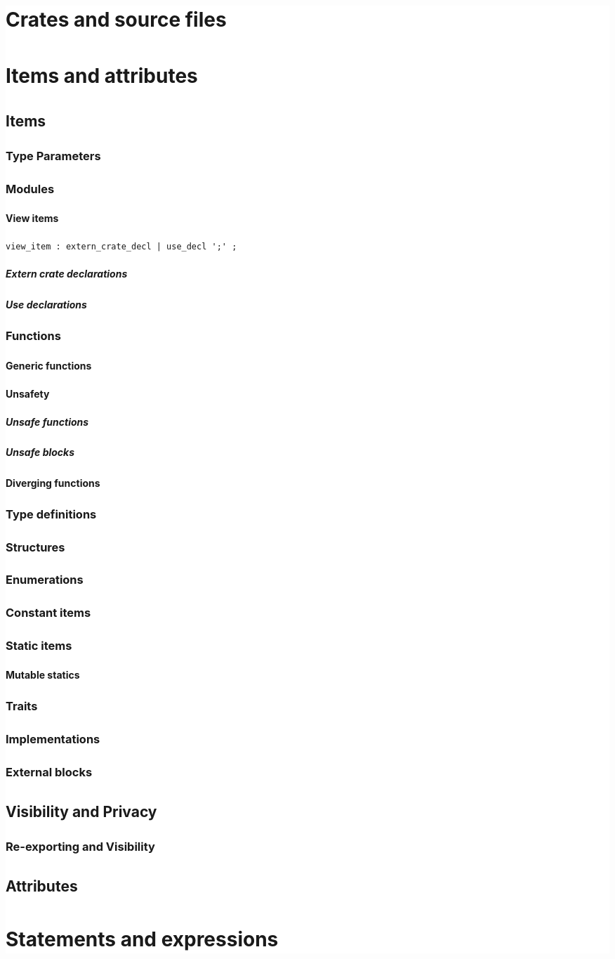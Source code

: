 # Crates and source files
# Items and attributes
## Items
### Type Parameters
### Modules
#### View items

```antlr
view_item : extern_crate_decl | use_decl ';' ;
```

##### Extern crate declarations
##### Use declarations
### Functions
#### Generic functions
#### Unsafety
##### Unsafe functions
##### Unsafe blocks
#### Diverging functions
### Type definitions
### Structures
### Enumerations
### Constant items
### Static items
#### Mutable statics
### Traits
### Implementations
### External blocks
## Visibility and Privacy
### Re-exporting and Visibility
## Attributes

# Statements and expressions
